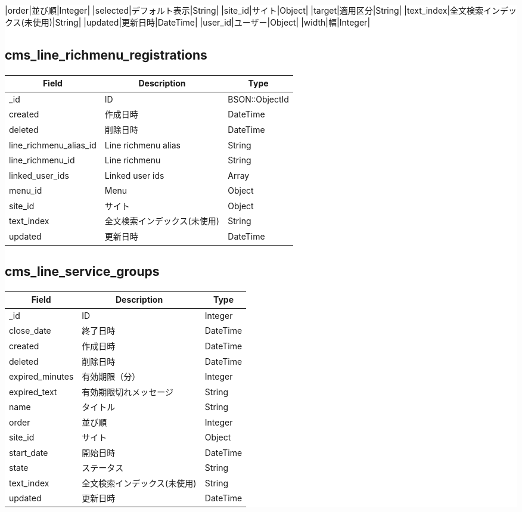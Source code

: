 |order|並び順|Integer|
|selected|デフォルト表示|String|
|site_id|サイト|Object|
|target|適用区分|String|
|text_index|全文検索インデックス(未使用)|String|
|updated|更新日時|DateTime|
|user_id|ユーザー|Object|
|width|幅|Integer|

## cms_line_richmenu_registrations

|Field|Description|Type|
|-----|-----------|----|
|_id|ID|BSON::ObjectId|
|created|作成日時|DateTime|
|deleted|削除日時|DateTime|
|line_richmenu_alias_id|Line richmenu alias|String|
|line_richmenu_id|Line richmenu|String|
|linked_user_ids|Linked user ids|Array|
|menu_id|Menu|Object|
|site_id|サイト|Object|
|text_index|全文検索インデックス(未使用)|String|
|updated|更新日時|DateTime|

## cms_line_service_groups

|Field|Description|Type|
|-----|-----------|----|
|_id|ID|Integer|
|close_date|終了日時|DateTime|
|created|作成日時|DateTime|
|deleted|削除日時|DateTime|
|expired_minutes|有効期限（分）|Integer|
|expired_text|有効期限切れメッセージ|String|
|name|タイトル|String|
|order|並び順|Integer|
|site_id|サイト|Object|
|start_date|開始日時|DateTime|
|state|ステータス|String|
|text_index|全文検索インデックス(未使用)|String|
|updated|更新日時|DateTime|